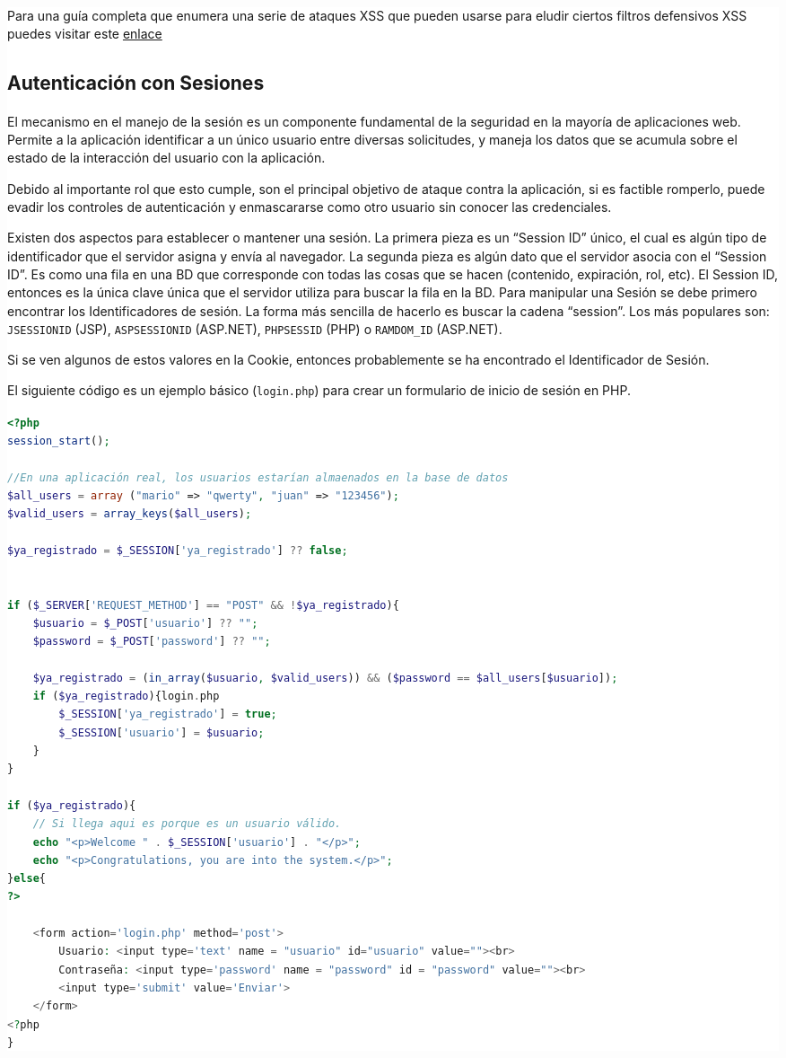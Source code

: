 Para una guía completa que enumera una serie de ataques XSS que pueden usarse para eludir ciertos filtros defensivos XSS puedes visitar este [enlace](https://owasp.org/www-community/xss-filter-evasion-cheatsheet) 
## Autenticación con Sesiones

El mecanismo en el manejo de la sesión es un componente fundamental de la seguridad en la mayoría de aplicaciones web. Permite a la aplicación identificar a un único usuario entre diversas solicitudes, y maneja los datos que se acumula sobre el estado de la interacción del usuario con la aplicación.

Debido al importante rol que esto cumple, son el principal objetivo de ataque contra la aplicación, si es factible romperlo, puede evadir los controles de autenticación y enmascararse como otro usuario sin conocer las credenciales.

Existen dos aspectos para establecer o mantener una sesión. La primera pieza es un “Session ID” único, el cual es algún tipo de identificador que el servidor asigna y envía al navegador. La segunda pieza es algún dato que el servidor asocia con el “Session ID”. Es como una fila en una BD que corresponde con todas las cosas que se hacen (contenido, expiración, rol, etc). El Session ID, entonces es la única clave única que el servidor utiliza para buscar la fila en la BD. Para manipular una Sesión se debe primero encontrar los Identificadores de sesión. La forma más sencilla de hacerlo es buscar la cadena “session”. Los más populares son: `JSESSIONID` (JSP),  `ASPSESSIONID` (ASP.NET), `PHPSESSID` (PHP) o `RAMDOM_ID` (ASP.NET).

Si se ven algunos de estos valores en la Cookie, entonces probablemente se ha encontrado el Identificador de Sesión.

El siguiente código es un ejemplo básico (`login.php`) para crear un formulario de inicio de sesión en PHP.

```php
<?php
session_start();

//En una aplicación real, los usuarios estarían almaenados en la base de datos
$all_users = array ("mario" => "qwerty", "juan" => "123456");
$valid_users = array_keys($all_users);

$ya_registrado = $_SESSION['ya_registrado'] ?? false;


if ($_SERVER['REQUEST_METHOD'] == "POST" && !$ya_registrado){
	$usuario = $_POST['usuario'] ?? "";
	$password = $_POST['password'] ?? "";
    
	$ya_registrado = (in_array($usuario, $valid_users)) && ($password == $all_users[$usuario]);
	if ($ya_registrado){login.php
		$_SESSION['ya_registrado'] = true;
		$_SESSION['usuario'] = $usuario;
	}
}

if ($ya_registrado){
	// Si llega aqui es porque es un usuario válido.
	echo "<p>Welcome " . $_SESSION['usuario'] . "</p>";
	echo "<p>Congratulations, you are into the system.</p>";
}else{
?>
	
	<form action='login.php' method='post'>
		Usuario: <input type='text' name = "usuario" id="usuario" value=""><br>
		Contraseña: <input type='password' name = "password" id = "password" value=""><br>
		<input type='submit' value='Enviar'>
	</form>
<?php
}
```